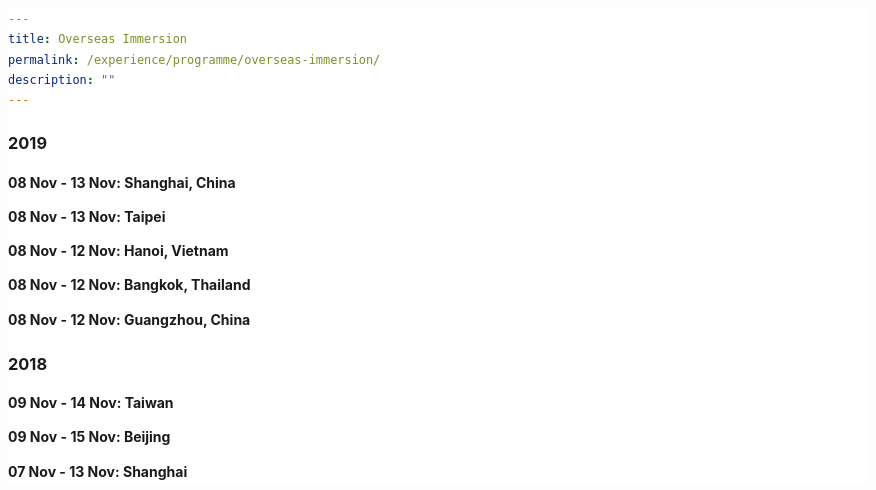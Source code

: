 ```yaml
---
title: Overseas Immersion
permalink: /experience/programme/overseas-immersion/
description: ""
---
```

### 2019

**08 Nov - 13 Nov: Shanghai, China**

<iframe src="https://docs.google.com/presentation/d/e/2PACX-1vRc-boz0HA0ysY9IMVe5eTnxUzd5MQZoNXDU0bgzRzRsgKbc-11kHj34mMUWleqVrWrl_ubeJTVrElL/embed?start=false&amp;loop=true&amp;delayms=10000" frameborder="0" width="600" height="500" allowfullscreen="true"></iframe>

**08 Nov - 13 Nov: Taipei**

<iframe allowfullscreen="true" height="500" width="600" frameborder="0" src="https://docs.google.com/presentation/d/e/2PACX-1vR34Usp_uwSXta09ls0WrMED6XcYW9tozFWrsiewfah0oetpgSsCdxclT1Sg2rtmsBak2a1KSmlE5bw/embed?start=false&amp;loop=true&amp;delayms=10000"></iframe>

**08 Nov - 12 Nov: Hanoi, Vietnam**

<iframe src="https://docs.google.com/presentation/d/e/2PACX-1vSNe4X55HEHxEsZUELRfOxzuFxLd3zZVQCpN_-MePMWZeOTVWATimR6lzzajd2Sf3ci5P0w3ml3vmOG/embed?start=false&amp;loop=true&amp;delayms=10000" frameborder="0" width="600" height="500" allowfullscreen="true"></iframe>

**08 Nov - 12 Nov: Bangkok, Thailand**

<iframe allowfullscreen="true" height="500" width="600" frameborder="0" src="https://docs.google.com/presentation/d/e/2PACX-1vTAn_78eOsqhMJm-TPH4vy9JZ_vdMXtV3nkWfDAFJwZ_cLOlN248clVhZLX3t1pERe3isKp5SWFlEHZ/embed?start=false&amp;loop=true&amp;delayms=10000"></iframe>

**08 Nov - 12 Nov: Guangzhou, China**

<iframe src="https://docs.google.com/presentation/d/e/2PACX-1vTsnXTvFyBSwBpvOcKdPiVGDIxxl-V7n5lWvQH_PfBSxphYN2tS2cLozX0RjvFvRrT9NouHYZUCLzWO/embed?start=false&amp;loop=true&amp;delayms=10000" frameborder="0" width="600" height="500" allowfullscreen="true"></iframe>

### 2018

**09 Nov - 14 Nov: Taiwan**

<iframe allowfullscreen="true" height="500" width="600" frameborder="0" src="https://docs.google.com/presentation/d/e/2PACX-1vQ1swHXT6s5y7A0vRgGqMTXf8J08EwwrFeoHzY2jHe-6o12EHc5N3TPDDY9bGLT3I77LIgjN-QzVtUh/embed?start=false&amp;loop=true&amp;delayms=10000"></iframe>

**09 Nov - 15 Nov: Beijing**

<iframe src="https://docs.google.com/presentation/d/e/2PACX-1vQ7wZELI7ql3DoOhPNHzArLQXH2UImfW4F6M79lzRhZ8SUfjPKu9ibvPEbuxGm1eW-IlZsY9PtPJ4Ha/embed?start=false&amp;loop=true&amp;delayms=10000" frameborder="0" width="600" height="500" allowfullscreen="true"></iframe>

**07 Nov - 13 Nov: Shanghai**

<iframe allowfullscreen="true" height="500" width="600" frameborder="0" src="https://docs.google.com/presentation/d/e/2PACX-1vQ4FyJ-7xB1MPNs1TN6LWrqj2xEQpGB0tJXvJAN6bq4YJnamqIal33SCHfKEh9wS2i1YMDw5mYuL42z/embed?start=false&amp;loop=true&amp;delayms=10000"></iframe>
